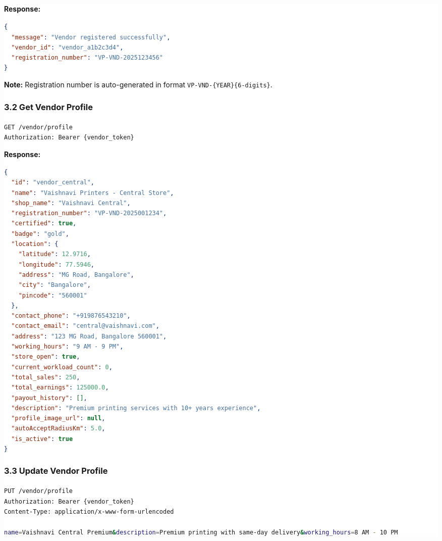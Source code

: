 **Response:**
```json
{
  "message": "Vendor registered successfully",
  "vendor_id": "vendor_a1b2c3d4",
  "registration_number": "VP-VND-2025123456"
}
```

**Note:** Registration number is auto-generated in format `VP-VND-{YEAR}{6-digits}`.

### 3.2 Get Vendor Profile
```bash
GET /vendor/profile
Authorization: Bearer {vendor_token}
```

**Response:**
```json
{
  "id": "vendor_central",
  "name": "Vaishnavi Printers - Central Store",
  "shop_name": "Vaishnavi Central",
  "registration_number": "VP-VND-2025001234",
  "certified": true,
  "badge": "gold",
  "location": {
    "latitude": 12.9716,
    "longitude": 77.5946,
    "address": "MG Road, Bangalore",
    "city": "Bangalore",
    "pincode": "560001"
  },
  "contact_phone": "+919876543210",
  "contact_email": "central@vaishnavi.com",
  "address": "123 MG Road, Bangalore 560001",
  "working_hours": "9 AM - 9 PM",
  "store_open": true,
  "current_workload_count": 0,
  "total_sales": 250,
  "total_earnings": 125000.0,
  "payout_history": [],
  "description": "Premium printing services with 10+ years experience",
  "profile_image_url": null,
  "autoAcceptRadiusKm": 5.0,
  "is_active": true
}
```

### 3.3 Update Vendor Profile
```bash
PUT /vendor/profile
Authorization: Bearer {vendor_token}
Content-Type: application/x-www-form-urlencoded

name=Vaishnavi Central Premium&description=Premium printing with same-day delivery&working_hours=8 AM - 10 PM
```
